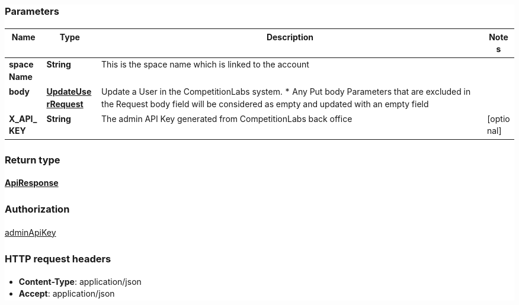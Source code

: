 ### Parameters


Name | Type | Description  | Notes
------------- | ------------- | ------------- | -------------
 **spaceName** | **String**| This is the space name which is linked to the account | 
 **body** | [**UpdateUserRequest**](UpdateUserRequest.md)| Update a User in the CompetitionLabs system. * Any Put body Parameters that are excluded in the Request body field will be considered as empty and updated with an empty field | 
 **X_API_KEY** | **String**| The admin API Key generated from CompetitionLabs back office | [optional] 

### Return type

[**ApiResponse**](ApiResponse.md)

### Authorization

[adminApiKey](../README.md#adminApiKey)

### HTTP request headers

- **Content-Type**: application/json
- **Accept**: application/json

